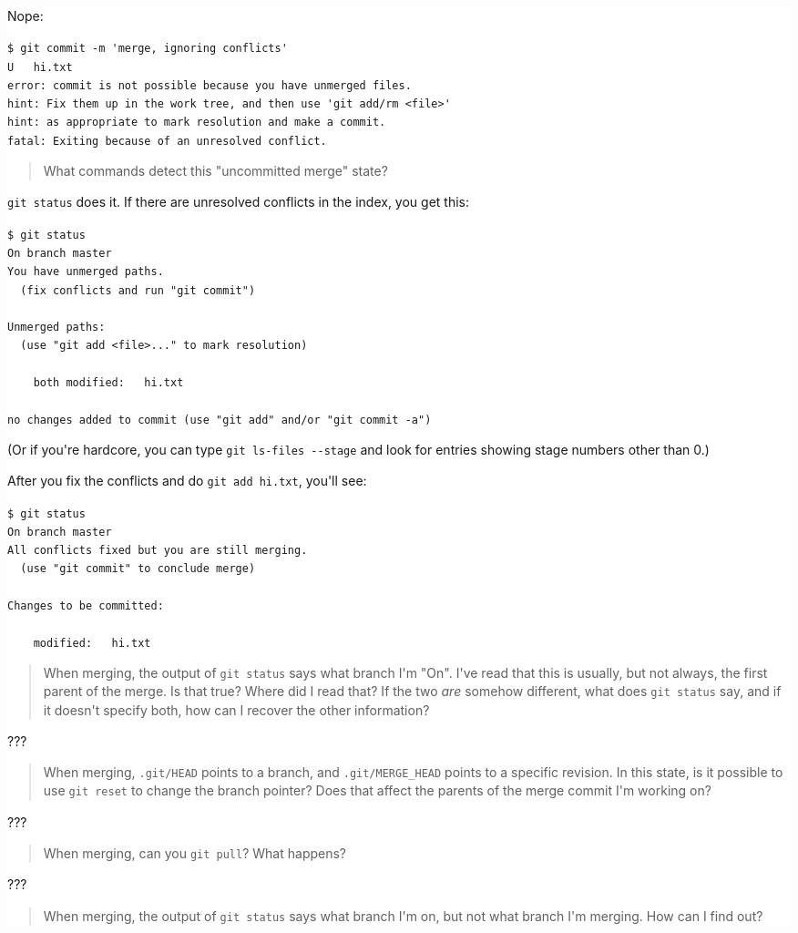 Nope:

    $ git commit -m 'merge, ignoring conflicts'
    U	hi.txt
    error: commit is not possible because you have unmerged files.
    hint: Fix them up in the work tree, and then use 'git add/rm <file>'
    hint: as appropriate to mark resolution and make a commit.
    fatal: Exiting because of an unresolved conflict.

> What commands detect this "uncommitted merge" state?

`git status` does it.
If there are unresolved conflicts in the index, you get this:

    $ git status
    On branch master
    You have unmerged paths.
      (fix conflicts and run "git commit")

    Unmerged paths:
      (use "git add <file>..." to mark resolution)

        both modified:   hi.txt

    no changes added to commit (use "git add" and/or "git commit -a")

(Or if you're hardcore, you can type `git ls-files --stage` and look
for entries showing stage numbers other than 0.)

After you fix the conflicts and do `git add hi.txt`, you'll see:

    $ git status
    On branch master
    All conflicts fixed but you are still merging.
      (use "git commit" to conclude merge)

    Changes to be committed:

        modified:   hi.txt

> When merging, the output of `git status` says what branch I'm "On".
> I've read that this is usually, but not always, the first parent of
> the merge. Is that true? Where did I read that? If the two *are*
> somehow different, what does `git status` say, and if it doesn't
> specify both, how can I recover the other information?

???

> When merging, `.git/HEAD` points to a branch, and `.git/MERGE_HEAD`
> points to a specific revision. In this state, is it possible to use
> `git reset` to change the branch pointer? Does that affect the
> parents of the merge commit I'm working on?

???

> When merging, can you `git pull`? What happens?

???

> When merging, the output of `git status` says what branch I'm on, but
> not what branch I'm merging. How can I find out?
